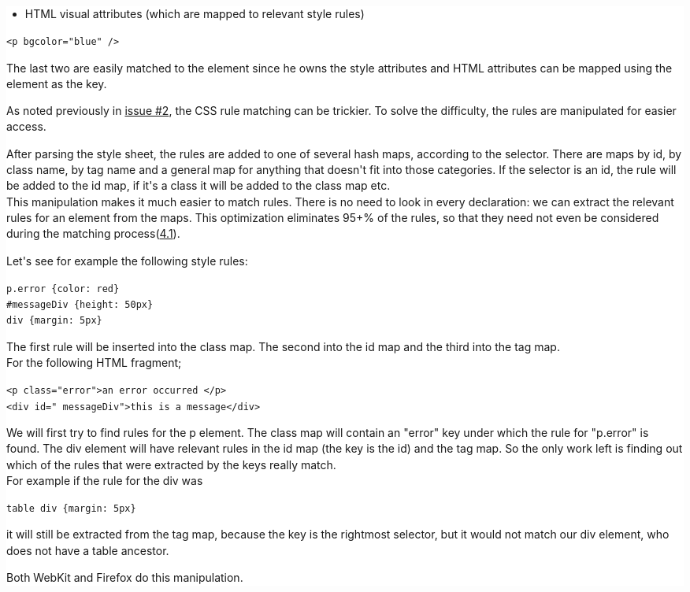 -   HTML visual attributes (which are mapped to relevant style rules)

~~~~ {.prettyprint}
<p bgcolor="blue" />
~~~~

The last two are easily matched to the element since he owns the style
attributes and HTML attributes can be mapped using the element as the
key.

As noted previously in [issue \#2](#issue2), the CSS rule matching can
be trickier. To solve the difficulty, the rules are manipulated for
easier access.

After parsing the style sheet, the rules are added to one of several
hash maps, according to the selector. There are maps by id, by class
name, by tag name and a general map for anything that doesn't fit into
those categories. If the selector is an id, the rule will be added to
the id map, if it's a class it will be added to the class map etc. \
 This manipulation makes it much easier to match rules. There is no need
to look in every declaration: we can extract the relevant rules for an
element from the maps. This optimization eliminates 95+% of the rules,
so that they need not even be considered during the matching
process([4.1](#4_1)).

Let's see for example the following style rules:

~~~~ {.prettyprint}
p.error {color: red}
#messageDiv {height: 50px}
div {margin: 5px}
~~~~

The first rule will be inserted into the class map. The second into the
id map and the third into the tag map. \
 For the following HTML fragment;

~~~~ {.prettyprint}
<p class="error">an error occurred </p>
<div id=" messageDiv">this is a message</div>
~~~~

We will first try to find rules for the p element. The class map will
contain an "error" key under which the rule for "p.error" is found. The
div element will have relevant rules in the id map (the key is the id)
and the tag map. So the only work left is finding out which of the rules
that were extracted by the keys really match. \
 For example if the rule for the div was

~~~~ {.prettyprint}
table div {margin: 5px}
~~~~

it will still be extracted from the tag map, because the key is the
rightmost selector, but it would not match our div element, who does not
have a table ancestor.

Both WebKit and Firefox do this manipulation.

